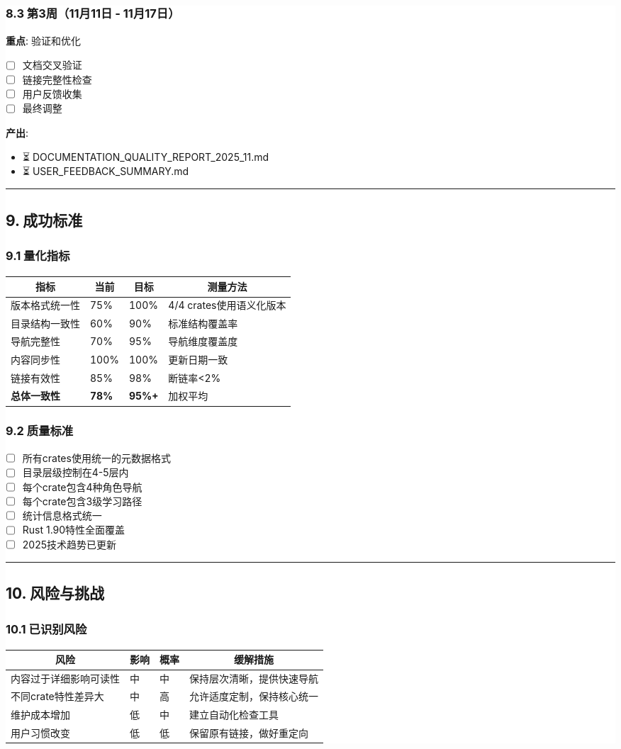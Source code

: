 ### 8.3 第3周（11月11日 - 11月17日）

**重点**: 验证和优化

- [ ] 文档交叉验证
- [ ] 链接完整性检查
- [ ] 用户反馈收集
- [ ] 最终调整

**产出**:
- ⏳ DOCUMENTATION_QUALITY_REPORT_2025_11.md
- ⏳ USER_FEEDBACK_SUMMARY.md

---

## 9. 成功标准

### 9.1 量化指标

| 指标 | 当前 | 目标 | 测量方法 |
|------|------|------|---------|
| 版本格式统一性 | 75% | 100% | 4/4 crates使用语义化版本 |
| 目录结构一致性 | 60% | 90% | 标准结构覆盖率 |
| 导航完整性 | 70% | 95% | 导航维度覆盖度 |
| 内容同步性 | 100% | 100% | 更新日期一致 |
| 链接有效性 | 85% | 98% | 断链率<2% |
| **总体一致性** | **78%** | **95%+** | 加权平均 |

### 9.2 质量标准

- [ ] 所有crates使用统一的元数据格式
- [ ] 目录层级控制在4-5层内
- [ ] 每个crate包含4种角色导航
- [ ] 每个crate包含3级学习路径
- [ ] 统计信息格式统一
- [ ] Rust 1.90特性全面覆盖
- [ ] 2025技术趋势已更新

---

## 10. 风险与挑战

### 10.1 已识别风险

| 风险 | 影响 | 概率 | 缓解措施 |
|------|------|------|---------|
| 内容过于详细影响可读性 | 中 | 中 | 保持层次清晰，提供快速导航 |
| 不同crate特性差异大 | 中 | 高 | 允许适度定制，保持核心统一 |
| 维护成本增加 | 低 | 中 | 建立自动化检查工具 |
| 用户习惯改变 | 低 | 低 | 保留原有链接，做好重定向 |
